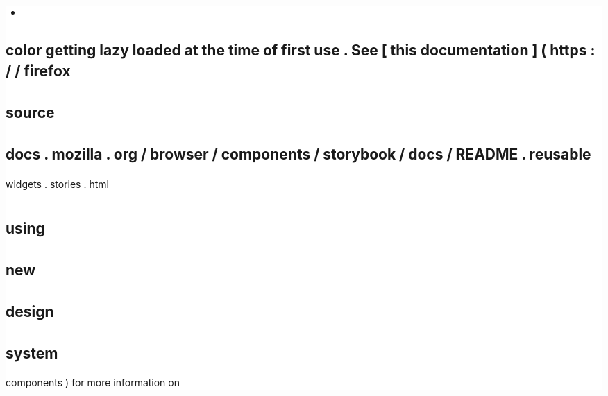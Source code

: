 -
color
getting
lazy
loaded
at
the
time
of
first
use
.
See
[
this
documentation
]
(
https
:
/
/
firefox
-
source
-
docs
.
mozilla
.
org
/
browser
/
components
/
storybook
/
docs
/
README
.
reusable
-
widgets
.
stories
.
html
#
using
-
new
-
design
-
system
-
components
)
for
more
information
on